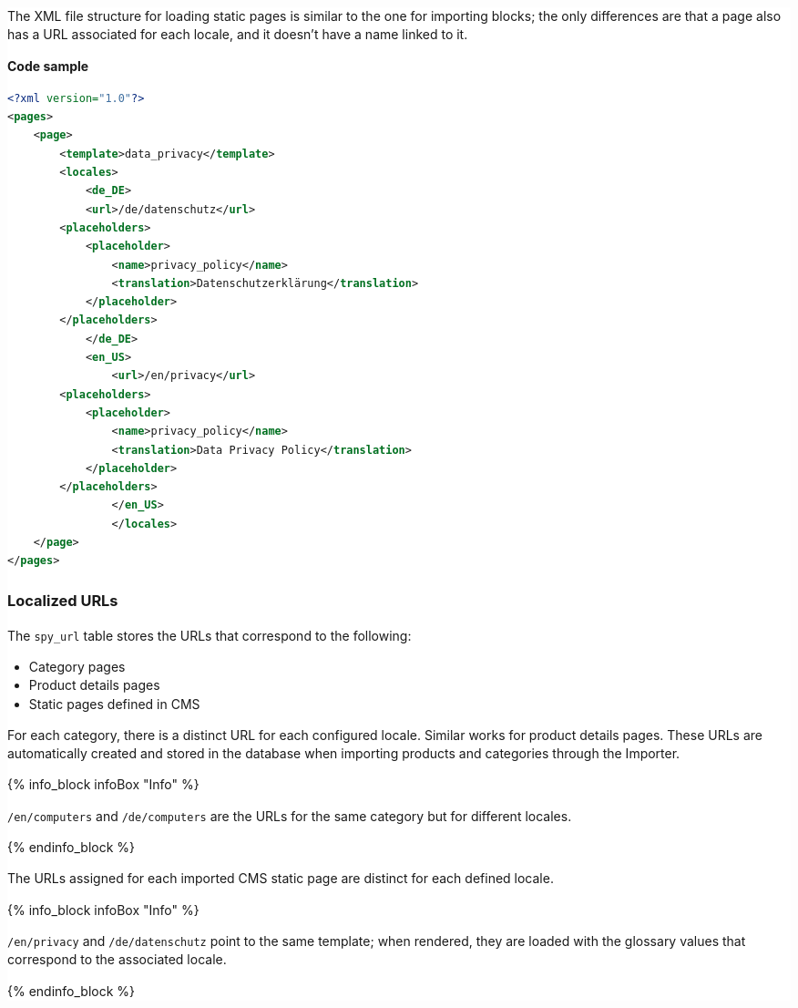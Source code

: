 The XML file structure for loading static pages is similar to the one for importing blocks; the only differences are that a page also has a URL associated for each locale, and it doesn’t have a name linked to it.

**Code sample**

```xml
<?xml version="1.0"?>
<pages>
	<page>
		<template>data_privacy</template>
		<locales>
			<de_DE>
			<url>/de/datenschutz</url>
		<placeholders>
			<placeholder>
				<name>privacy_policy</name>
				<translation>Datenschutzerklärung</translation>
			</placeholder>
		</placeholders>
			</de_DE>
			<en_US>
				<url>/en/privacy</url>
		<placeholders>
			<placeholder>
				<name>privacy_policy</name>
				<translation>Data Privacy Policy</translation>
			</placeholder>
		</placeholders>
				</en_US>
				</locales>
	</page>
</pages>
```

### Localized URLs

The `spy_url` table stores the URLs that correspond to the following:

* Category pages
* Product details pages
* Static pages defined in CMS

For each category, there is a distinct URL for each configured locale. Similar works for product details pages. These URLs are automatically created and stored in the database when importing products and categories through the Importer.

{% info_block infoBox "Info" %}

`/en/computers` and `/de/computers` are the URLs for the same category but for different locales.

{% endinfo_block %}

The URLs assigned for each imported CMS static page are distinct for each defined locale.

{% info_block infoBox "Info" %}

`/en/privacy` and `/de/datenschutz` point to the same template; when rendered, they are loaded with the glossary values that correspond to the associated locale.

{% endinfo_block %}
